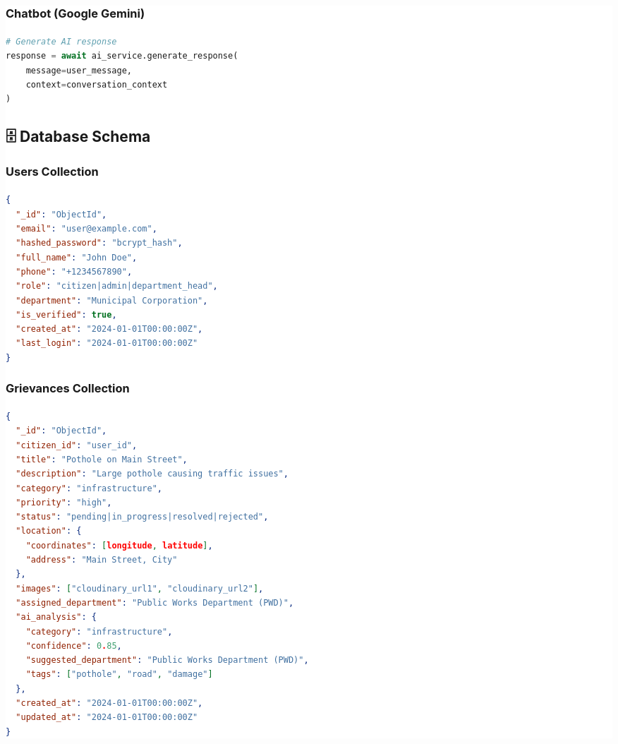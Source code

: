 ### Chatbot (Google Gemini)
```python
# Generate AI response
response = await ai_service.generate_response(
    message=user_message,
    context=conversation_context
)
```

## 🗄️ Database Schema

### Users Collection
```json
{
  "_id": "ObjectId",
  "email": "user@example.com",
  "hashed_password": "bcrypt_hash",
  "full_name": "John Doe",
  "phone": "+1234567890",
  "role": "citizen|admin|department_head",
  "department": "Municipal Corporation",
  "is_verified": true,
  "created_at": "2024-01-01T00:00:00Z",
  "last_login": "2024-01-01T00:00:00Z"
}
```

### Grievances Collection
```json
{
  "_id": "ObjectId",
  "citizen_id": "user_id",
  "title": "Pothole on Main Street",
  "description": "Large pothole causing traffic issues",
  "category": "infrastructure",
  "priority": "high",
  "status": "pending|in_progress|resolved|rejected",
  "location": {
    "coordinates": [longitude, latitude],
    "address": "Main Street, City"
  },
  "images": ["cloudinary_url1", "cloudinary_url2"],
  "assigned_department": "Public Works Department (PWD)",
  "ai_analysis": {
    "category": "infrastructure",
    "confidence": 0.85,
    "suggested_department": "Public Works Department (PWD)",
    "tags": ["pothole", "road", "damage"]
  },
  "created_at": "2024-01-01T00:00:00Z",
  "updated_at": "2024-01-01T00:00:00Z"
}
```
